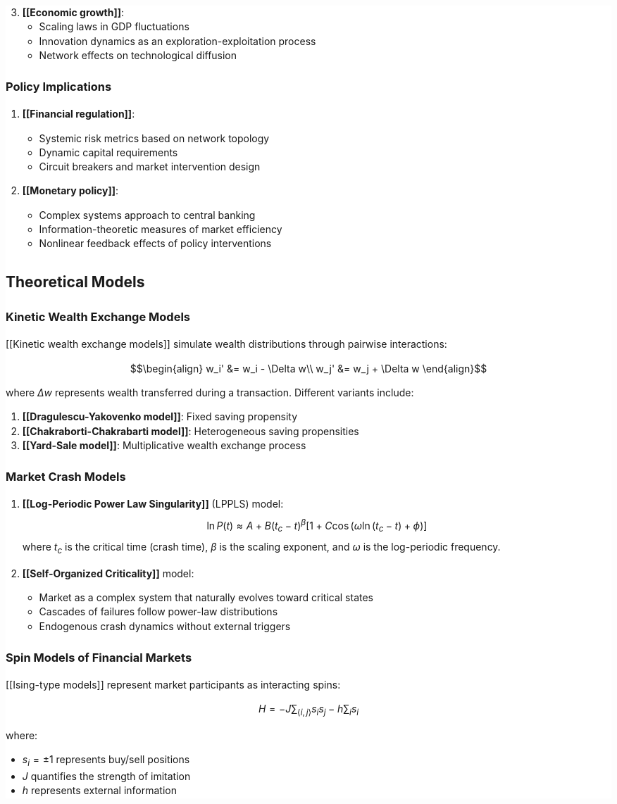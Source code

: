 3. **[[Economic growth]]**:
   - Scaling laws in GDP fluctuations
   - Innovation dynamics as an exploration-exploitation process
   - Network effects on technological diffusion

### Policy Implications

1. **[[Financial regulation]]**:
   - Systemic risk metrics based on network topology
   - Dynamic capital requirements
   - Circuit breakers and market intervention design

2. **[[Monetary policy]]**:
   - Complex systems approach to central banking
   - Information-theoretic measures of market efficiency
   - Nonlinear feedback effects of policy interventions

## Theoretical Models

### Kinetic Wealth Exchange Models

[[Kinetic wealth exchange models]] simulate wealth distributions through pairwise interactions:

$$\begin{align}
w_i' &= w_i - \Delta w\\
w_j' &= w_j + \Delta w
\end{align}$$

where $\Delta w$ represents wealth transferred during a transaction. Different variants include:

1. **[[Dragulescu-Yakovenko model]]**: Fixed saving propensity
2. **[[Chakraborti-Chakrabarti model]]**: Heterogeneous saving propensities
3. **[[Yard-Sale model]]**: Multiplicative wealth exchange process

### Market Crash Models

1. **[[Log-Periodic Power Law Singularity]]** (LPPLS) model:
   $$\ln P(t) \approx A + B(t_c-t)^{\beta} \left[1 + C \cos(\omega \ln(t_c-t) + \phi) \right]$$
   where $t_c$ is the critical time (crash time), $\beta$ is the scaling exponent, and $\omega$ is the log-periodic frequency.

2. **[[Self-Organized Criticality]]** model:
   - Market as a complex system that naturally evolves toward critical states
   - Cascades of failures follow power-law distributions
   - Endogenous crash dynamics without external triggers

### Spin Models of Financial Markets

[[Ising-type models]] represent market participants as interacting spins:

$$H = -J \sum_{\langle i,j \rangle} s_i s_j - h \sum_i s_i$$

where:
- $s_i = \pm 1$ represents buy/sell positions
- $J$ quantifies the strength of imitation
- $h$ represents external information
